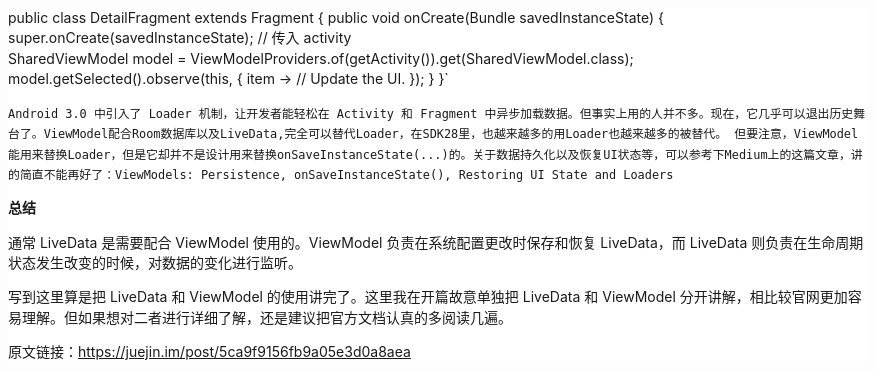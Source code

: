 public class DetailFragment extends Fragment {
    public void onCreate(Bundle savedInstanceState) {
        super.onCreate(savedInstanceState);
        // 传入 activity
        SharedViewModel model = ViewModelProviders.of(getActivity()).get(SharedViewModel.class);
            model.getSelected().observe(this, { item ->
            // Update the UI.
        });
    }
}`

`Android 3.0 中引入了 Loader 机制，让开发者能轻松在 Activity 和 Fragment 中异步加载数据。但事实上用的人并不多。现在，它几乎可以退出历史舞台了。ViewModel配合Room数据库以及LiveData,完全可以替代Loader，在SDK28里，也越来越多的用Loader也越来越多的被替代。
但要注意，ViewModel能用来替换Loader，但是它却并不是设计用来替换onSaveInstanceState(...)的。关于数据持久化以及恢复UI状态等，可以参考下Medium上的这篇文章，讲的简直不能再好了：ViewModels: Persistence, onSaveInstanceState(), Restoring UI State and Loaders`


**总结**

通常 LiveData 是需要配合 ViewModel 使用的。ViewModel 负责在系统配置更改时保存和恢复 LiveData，而 LiveData 则负责在生命周期状态发生改变的时候，对数据的变化进行监听。

写到这里算是把 LiveData 和 ViewModel 的使用讲完了。这里我在开篇故意单独把 LiveData 和 ViewModel 分开讲解，相比较官网更加容易理解。但如果想对二者进行详细了解，还是建议把官方文档认真的多阅读几遍。


原文链接：https://juejin.im/post/5ca9f9156fb9a05e3d0a8aea

